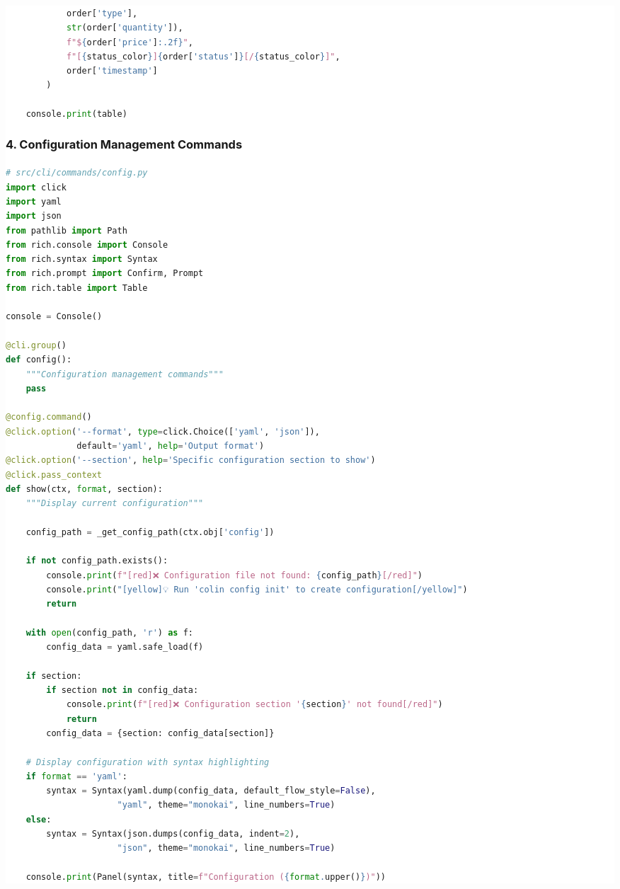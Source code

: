 ```python
            order['type'],
            str(order['quantity']),
            f"${order['price']:.2f}",
            f"[{status_color}]{order['status']}[/{status_color}]",
            order['timestamp']
        )

    console.print(table)
```

### 4. Configuration Management Commands

```python
# src/cli/commands/config.py
import click
import yaml
import json
from pathlib import Path
from rich.console import Console
from rich.syntax import Syntax
from rich.prompt import Confirm, Prompt
from rich.table import Table

console = Console()

@cli.group()
def config():
    """Configuration management commands"""
    pass

@config.command()
@click.option('--format', type=click.Choice(['yaml', 'json']),
              default='yaml', help='Output format')
@click.option('--section', help='Specific configuration section to show')
@click.pass_context
def show(ctx, format, section):
    """Display current configuration"""

    config_path = _get_config_path(ctx.obj['config'])

    if not config_path.exists():
        console.print(f"[red]❌ Configuration file not found: {config_path}[/red]")
        console.print("[yellow]💡 Run 'colin config init' to create configuration[/yellow]")
        return

    with open(config_path, 'r') as f:
        config_data = yaml.safe_load(f)

    if section:
        if section not in config_data:
            console.print(f"[red]❌ Configuration section '{section}' not found[/red]")
            return
        config_data = {section: config_data[section]}

    # Display configuration with syntax highlighting
    if format == 'yaml':
        syntax = Syntax(yaml.dump(config_data, default_flow_style=False),
                      "yaml", theme="monokai", line_numbers=True)
    else:
        syntax = Syntax(json.dumps(config_data, indent=2),
                      "json", theme="monokai", line_numbers=True)

    console.print(Panel(syntax, title=f"Configuration ({format.upper()})"))
```